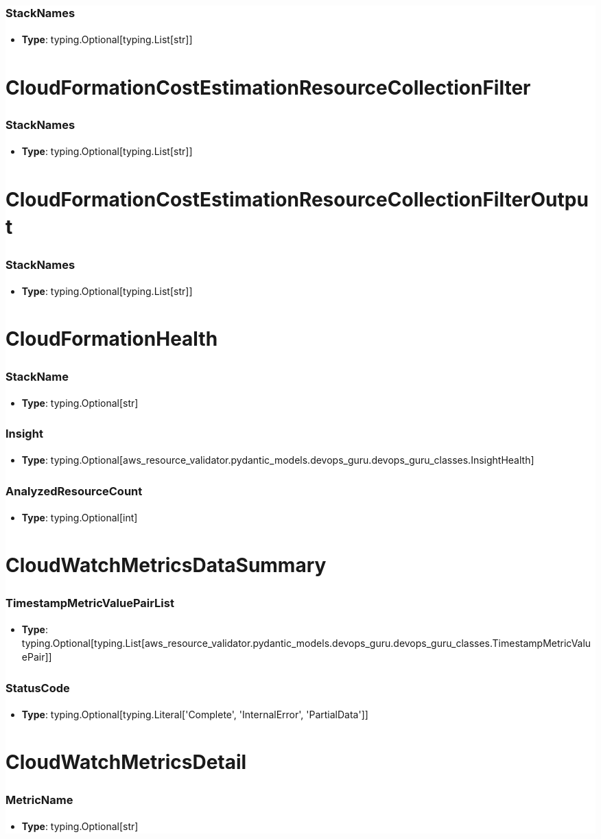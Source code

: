 ### StackNames
- **Type**: typing.Optional[typing.List[str]]


# CloudFormationCostEstimationResourceCollectionFilter

### StackNames
- **Type**: typing.Optional[typing.List[str]]


# CloudFormationCostEstimationResourceCollectionFilterOutput

### StackNames
- **Type**: typing.Optional[typing.List[str]]


# CloudFormationHealth

### StackName
- **Type**: typing.Optional[str]

### Insight
- **Type**: typing.Optional[aws_resource_validator.pydantic_models.devops_guru.devops_guru_classes.InsightHealth]

### AnalyzedResourceCount
- **Type**: typing.Optional[int]


# CloudWatchMetricsDataSummary

### TimestampMetricValuePairList
- **Type**: typing.Optional[typing.List[aws_resource_validator.pydantic_models.devops_guru.devops_guru_classes.TimestampMetricValuePair]]

### StatusCode
- **Type**: typing.Optional[typing.Literal['Complete', 'InternalError', 'PartialData']]


# CloudWatchMetricsDetail

### MetricName
- **Type**: typing.Optional[str]
